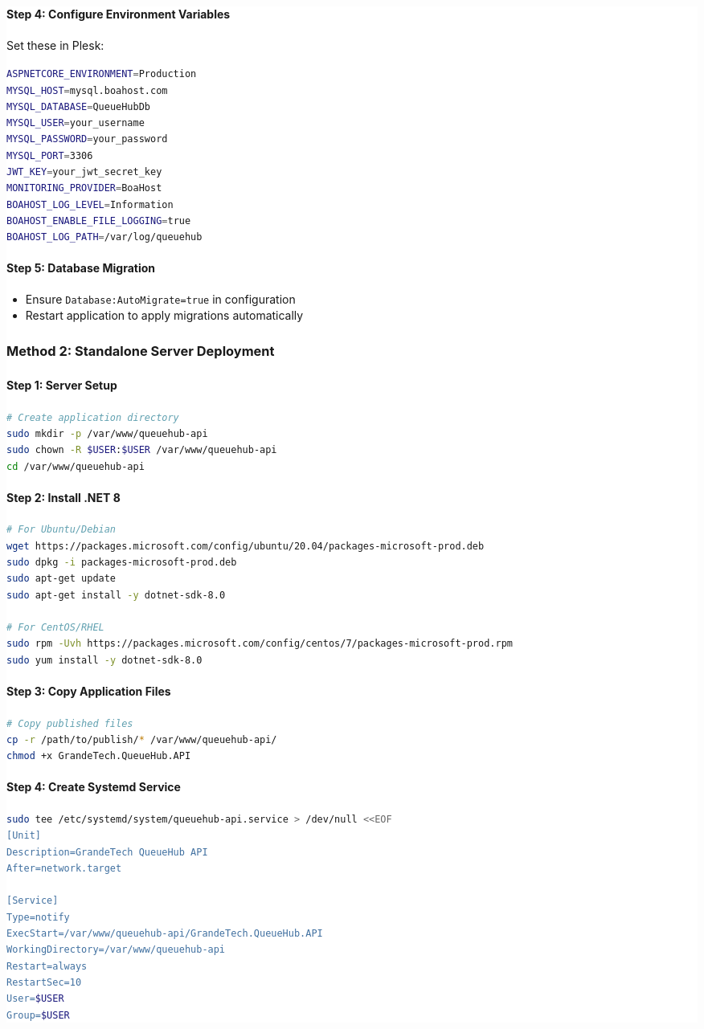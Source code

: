 #### Step 4: Configure Environment Variables
Set these in Plesk:
```bash
ASPNETCORE_ENVIRONMENT=Production
MYSQL_HOST=mysql.boahost.com
MYSQL_DATABASE=QueueHubDb
MYSQL_USER=your_username
MYSQL_PASSWORD=your_password
MYSQL_PORT=3306
JWT_KEY=your_jwt_secret_key
MONITORING_PROVIDER=BoaHost
BOAHOST_LOG_LEVEL=Information
BOAHOST_ENABLE_FILE_LOGGING=true
BOAHOST_LOG_PATH=/var/log/queuehub
```

#### Step 5: Database Migration
- Ensure `Database:AutoMigrate=true` in configuration
- Restart application to apply migrations automatically

### Method 2: Standalone Server Deployment

#### Step 1: Server Setup
```bash
# Create application directory
sudo mkdir -p /var/www/queuehub-api
sudo chown -R $USER:$USER /var/www/queuehub-api
cd /var/www/queuehub-api
```

#### Step 2: Install .NET 8
```bash
# For Ubuntu/Debian
wget https://packages.microsoft.com/config/ubuntu/20.04/packages-microsoft-prod.deb
sudo dpkg -i packages-microsoft-prod.deb
sudo apt-get update
sudo apt-get install -y dotnet-sdk-8.0

# For CentOS/RHEL
sudo rpm -Uvh https://packages.microsoft.com/config/centos/7/packages-microsoft-prod.rpm
sudo yum install -y dotnet-sdk-8.0
```

#### Step 3: Copy Application Files
```bash
# Copy published files
cp -r /path/to/publish/* /var/www/queuehub-api/
chmod +x GrandeTech.QueueHub.API
```

#### Step 4: Create Systemd Service
```bash
sudo tee /etc/systemd/system/queuehub-api.service > /dev/null <<EOF
[Unit]
Description=GrandeTech QueueHub API
After=network.target

[Service]
Type=notify
ExecStart=/var/www/queuehub-api/GrandeTech.QueueHub.API
WorkingDirectory=/var/www/queuehub-api
Restart=always
RestartSec=10
User=$USER
Group=$USER
```
